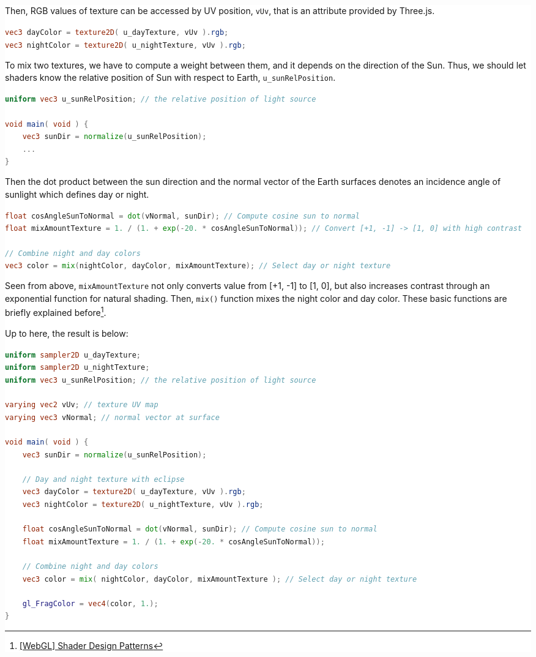 Then, RGB values of texture can be accessed by UV position, `vUv`, that is an attribute provided by Three.js.
```glsl
vec3 dayColor = texture2D( u_dayTexture, vUv ).rgb;
vec3 nightColor = texture2D( u_nightTexture, vUv ).rgb;
```

To mix two textures, we have to compute a weight between them, and it depends on the direction of the Sun. Thus, we should let shaders know the relative position of Sun with respect to Earth, `u_sunRelPosition`.
```glsl
uniform vec3 u_sunRelPosition; // the relative position of light source

void main( void ) {
    vec3 sunDir = normalize(u_sunRelPosition);
    ...
}
```

Then the dot product between the sun direction and the normal vector of the Earth surfaces denotes an incidence angle of sunlight which defines day or night.
```glsl
float cosAngleSunToNormal = dot(vNormal, sunDir); // Compute cosine sun to normal
float mixAmountTexture = 1. / (1. + exp(-20. * cosAngleSunToNormal)); // Convert [+1, -1] -> [1, 0] with high contrast
    
// Combine night and day colors
vec3 color = mix(nightColor, dayColor, mixAmountTexture); // Select day or night texture
```
Seen from above, `mixAmountTexture` not only converts value from \[+1, -1\] to \[1, 0\], but also increases contrast through an exponential function for natural shading. Then, `mix()` function mixes the night color and day color. These basic functions are briefly explained before[^shaderpattern]. 

Up to here, the result is below:
```glsl
uniform sampler2D u_dayTexture;
uniform sampler2D u_nightTexture;
uniform vec3 u_sunRelPosition; // the relative position of light source

varying vec2 vUv; // texture UV map
varying vec3 vNormal; // normal vector at surface

void main( void ) {
    vec3 sunDir = normalize(u_sunRelPosition);

    // Day and night texture with eclipse
    vec3 dayColor = texture2D( u_dayTexture, vUv ).rgb;
    vec3 nightColor = texture2D( u_nightTexture, vUv ).rgb;

    float cosAngleSunToNormal = dot(vNormal, sunDir); // Compute cosine sun to normal
    float mixAmountTexture = 1. / (1. + exp(-20. * cosAngleSunToNormal));
    
    // Combine night and day colors
    vec3 color = mix( nightColor, dayColor, mixAmountTexture ); // Select day or night texture

    gl_FragColor = vec4(color, 1.);
}
```


[^PBR]: [\[Three.js\] PBR (Physical-based rendering) Material](https://sangillee.com/2024-03-18-pbr/)
[^shaderpattern]: [\[WebGL\] Shader Design Patterns](https://sangillee.com/2024-05-25-shader-design-patterns/)
[^shadermaterial]: [\[Three.js\] Shader Material](https://sangillee.com/2024-03-26-shader-material/)